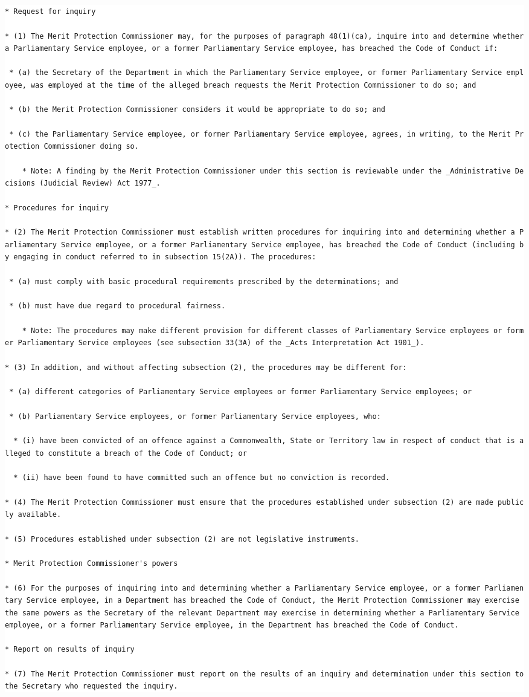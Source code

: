     * Request for inquiry

    * (1) The Merit Protection Commissioner may, for the purposes of paragraph 48(1)(ca), inquire into and determine whether a Parliamentary Service employee, or a former Parliamentary Service employee, has breached the Code of Conduct if:

     * (a) the Secretary of the Department in which the Parliamentary Service employee, or former Parliamentary Service employee, was employed at the time of the alleged breach requests the Merit Protection Commissioner to do so; and

     * (b) the Merit Protection Commissioner considers it would be appropriate to do so; and

     * (c) the Parliamentary Service employee, or former Parliamentary Service employee, agrees, in writing, to the Merit Protection Commissioner doing so.

        * Note: A finding by the Merit Protection Commissioner under this section is reviewable under the _Administrative Decisions (Judicial Review) Act 1977_.

    * Procedures for inquiry

    * (2) The Merit Protection Commissioner must establish written procedures for inquiring into and determining whether a Parliamentary Service employee, or a former Parliamentary Service employee, has breached the Code of Conduct (including by engaging in conduct referred to in subsection 15(2A)). The procedures:

     * (a) must comply with basic procedural requirements prescribed by the determinations; and

     * (b) must have due regard to procedural fairness.

        * Note: The procedures may make different provision for different classes of Parliamentary Service employees or former Parliamentary Service employees (see subsection 33(3A) of the _Acts Interpretation Act 1901_).

    * (3) In addition, and without affecting subsection (2), the procedures may be different for:

     * (a) different categories of Parliamentary Service employees or former Parliamentary Service employees; or

     * (b) Parliamentary Service employees, or former Parliamentary Service employees, who:

      * (i) have been convicted of an offence against a Commonwealth, State or Territory law in respect of conduct that is alleged to constitute a breach of the Code of Conduct; or

      * (ii) have been found to have committed such an offence but no conviction is recorded.

    * (4) The Merit Protection Commissioner must ensure that the procedures established under subsection (2) are made publicly available.

    * (5) Procedures established under subsection (2) are not legislative instruments.

    * Merit Protection Commissioner's powers

    * (6) For the purposes of inquiring into and determining whether a Parliamentary Service employee, or a former Parliamentary Service employee, in a Department has breached the Code of Conduct, the Merit Protection Commissioner may exercise the same powers as the Secretary of the relevant Department may exercise in determining whether a Parliamentary Service employee, or a former Parliamentary Service employee, in the Department has breached the Code of Conduct.

    * Report on results of inquiry

    * (7) The Merit Protection Commissioner must report on the results of an inquiry and determination under this section to the Secretary who requested the inquiry.
